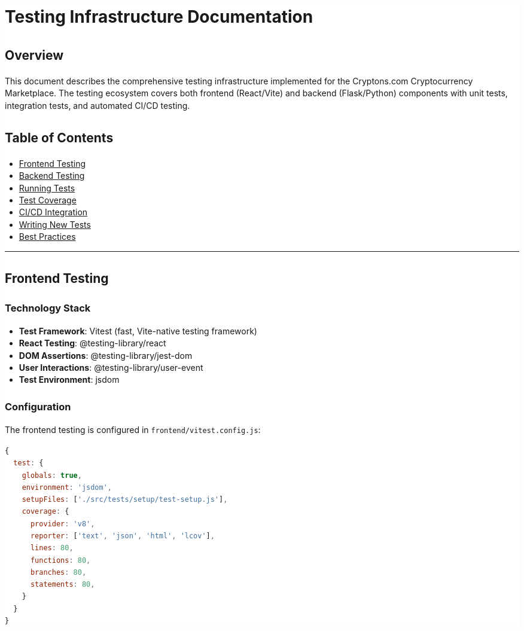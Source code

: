 # Testing Infrastructure Documentation

## Overview

This document describes the comprehensive testing infrastructure implemented for the Cryptons.com Cryptocurrency Marketplace. The testing ecosystem covers both frontend (React/Vite) and backend (Flask/Python) components with unit tests, integration tests, and automated CI/CD testing.

## Table of Contents

- [Frontend Testing](#frontend-testing)
- [Backend Testing](#backend-testing)
- [Running Tests](#running-tests)
- [Test Coverage](#test-coverage)
- [CI/CD Integration](#cicd-integration)
- [Writing New Tests](#writing-new-tests)
- [Best Practices](#best-practices)

---

## Frontend Testing

### Technology Stack

- **Test Framework**: Vitest (fast, Vite-native testing framework)
- **React Testing**: @testing-library/react
- **DOM Assertions**: @testing-library/jest-dom
- **User Interactions**: @testing-library/user-event
- **Test Environment**: jsdom

### Configuration

The frontend testing is configured in `frontend/vitest.config.js`:

```javascript
{
  test: {
    globals: true,
    environment: 'jsdom',
    setupFiles: ['./src/tests/setup/test-setup.js'],
    coverage: {
      provider: 'v8',
      reporter: ['text', 'json', 'html', 'lcov'],
      lines: 80,
      functions: 80,
      branches: 80,
      statements: 80,
    }
  }
}
```
